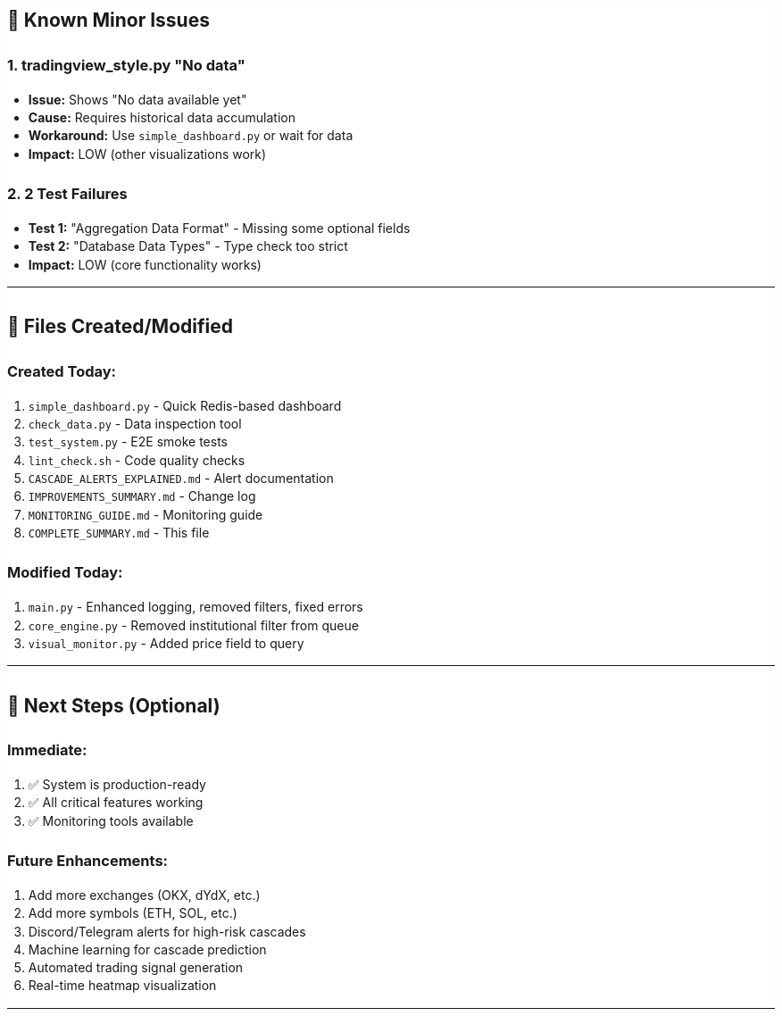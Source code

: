 
## 🐛 **Known Minor Issues**

### 1. **tradingview_style.py "No data"**
- **Issue:** Shows "No data available yet"
- **Cause:** Requires historical data accumulation
- **Workaround:** Use `simple_dashboard.py` or wait for data
- **Impact:** LOW (other visualizations work)

### 2. **2 Test Failures**
- **Test 1:** "Aggregation Data Format" - Missing some optional fields
- **Test 2:** "Database Data Types" - Type check too strict
- **Impact:** LOW (core functionality works)

---

## 📝 **Files Created/Modified**

### **Created Today:**
1. `simple_dashboard.py` - Quick Redis-based dashboard
2. `check_data.py` - Data inspection tool
3. `test_system.py` - E2E smoke tests
4. `lint_check.sh` - Code quality checks
5. `CASCADE_ALERTS_EXPLAINED.md` - Alert documentation
6. `IMPROVEMENTS_SUMMARY.md` - Change log
7. `MONITORING_GUIDE.md` - Monitoring guide
8. `COMPLETE_SUMMARY.md` - This file

### **Modified Today:**
1. `main.py` - Enhanced logging, removed filters, fixed errors
2. `core_engine.py` - Removed institutional filter from queue
3. `visual_monitor.py` - Added price field to query

---

## 🚀 **Next Steps (Optional)**

### **Immediate:**
1. ✅ System is production-ready
2. ✅ All critical features working
3. ✅ Monitoring tools available

### **Future Enhancements:**
1. Add more exchanges (OKX, dYdX, etc.)
2. Add more symbols (ETH, SOL, etc.)
3. Discord/Telegram alerts for high-risk cascades
4. Machine learning for cascade prediction
5. Automated trading signal generation
6. Real-time heatmap visualization

---